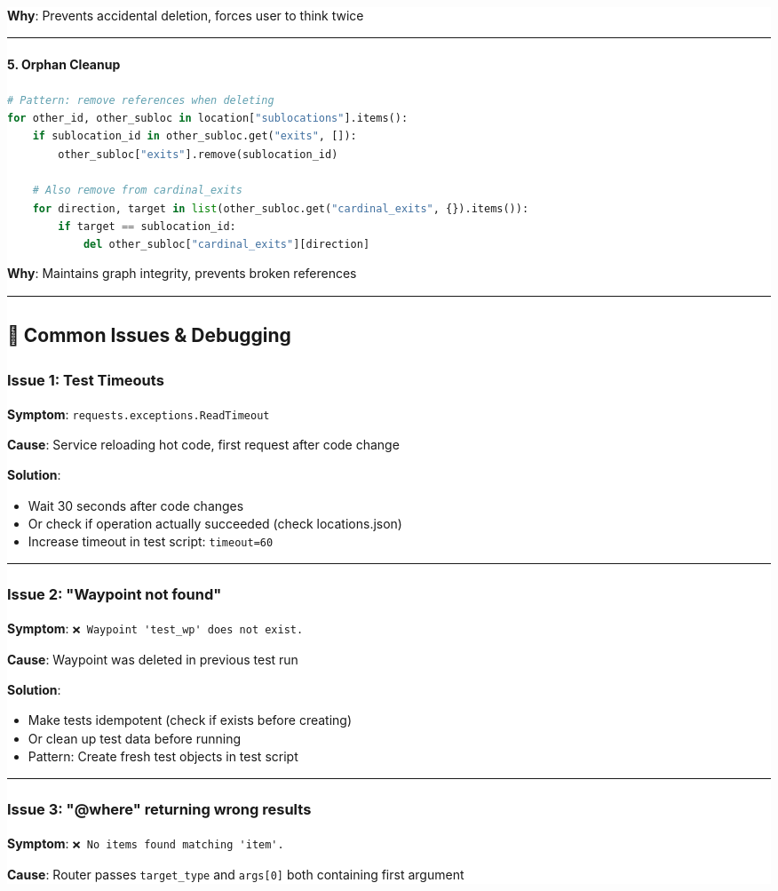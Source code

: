 **Why**: Prevents accidental deletion, forces user to think twice

---

#### 5. Orphan Cleanup

```python
# Pattern: remove references when deleting
for other_id, other_subloc in location["sublocations"].items():
    if sublocation_id in other_subloc.get("exits", []):
        other_subloc["exits"].remove(sublocation_id)

    # Also remove from cardinal_exits
    for direction, target in list(other_subloc.get("cardinal_exits", {}).items()):
        if target == sublocation_id:
            del other_subloc["cardinal_exits"][direction]
```

**Why**: Maintains graph integrity, prevents broken references

---

## 🐛 Common Issues & Debugging

### Issue 1: Test Timeouts

**Symptom**: `requests.exceptions.ReadTimeout`

**Cause**: Service reloading hot code, first request after code change

**Solution**:
- Wait 30 seconds after code changes
- Or check if operation actually succeeded (check locations.json)
- Increase timeout in test script: `timeout=60`

---

### Issue 2: "Waypoint not found"

**Symptom**: `❌ Waypoint 'test_wp' does not exist.`

**Cause**: Waypoint was deleted in previous test run

**Solution**:
- Make tests idempotent (check if exists before creating)
- Or clean up test data before running
- Pattern: Create fresh test objects in test script

---

### Issue 3: "@where" returning wrong results

**Symptom**: `❌ No items found matching 'item'.`

**Cause**: Router passes `target_type` and `args[0]` both containing first argument
